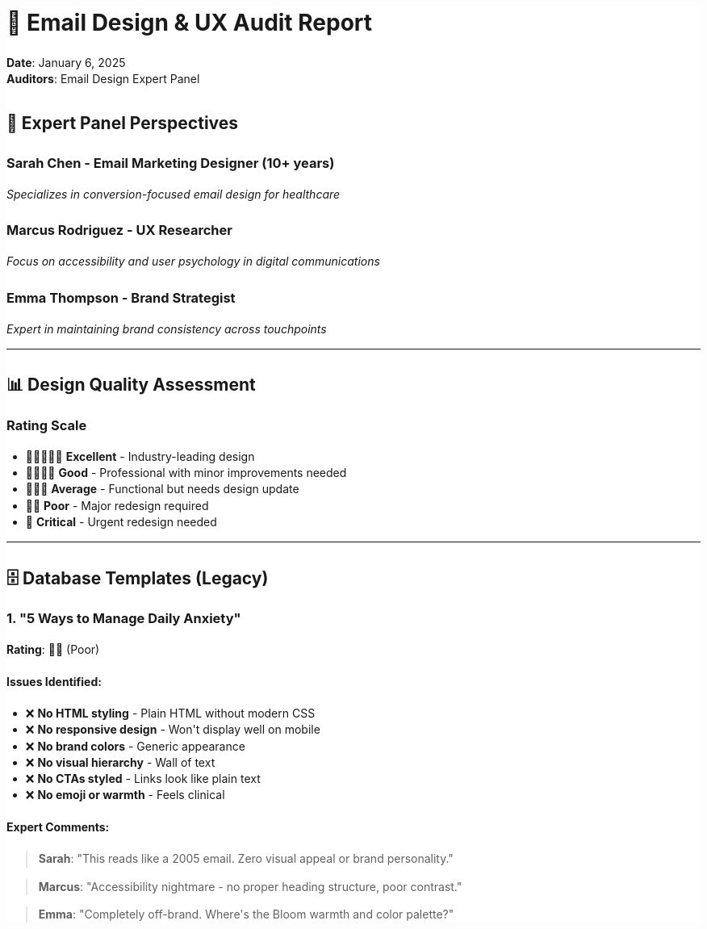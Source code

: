 # 🎨 Email Design & UX Audit Report
**Date**: January 6, 2025  
**Auditors**: Email Design Expert Panel

## 👥 Expert Panel Perspectives

### Sarah Chen - Email Marketing Designer (10+ years)
*Specializes in conversion-focused email design for healthcare*

### Marcus Rodriguez - UX Researcher
*Focus on accessibility and user psychology in digital communications*

### Emma Thompson - Brand Strategist
*Expert in maintaining brand consistency across touchpoints*

---

## 📊 Design Quality Assessment

### Rating Scale
- 🌟🌟🌟🌟🌟 **Excellent** - Industry-leading design
- 🌟🌟🌟🌟 **Good** - Professional with minor improvements needed
- 🌟🌟🌟 **Average** - Functional but needs design update
- 🌟🌟 **Poor** - Major redesign required
- 🌟 **Critical** - Urgent redesign needed

---

## 🗄️ Database Templates (Legacy)

### 1. "5 Ways to Manage Daily Anxiety"
**Rating**: 🌟🌟 (Poor)

#### Issues Identified:
- ❌ **No HTML styling** - Plain HTML without modern CSS
- ❌ **No responsive design** - Won't display well on mobile
- ❌ **No brand colors** - Generic appearance
- ❌ **No visual hierarchy** - Wall of text
- ❌ **No CTAs styled** - Links look like plain text
- ❌ **No emoji or warmth** - Feels clinical

#### Expert Comments:
> **Sarah**: "This reads like a 2005 email. Zero visual appeal or brand personality."

> **Marcus**: "Accessibility nightmare - no proper heading structure, poor contrast."

> **Emma**: "Completely off-brand. Where's the Bloom warmth and color palette?"

